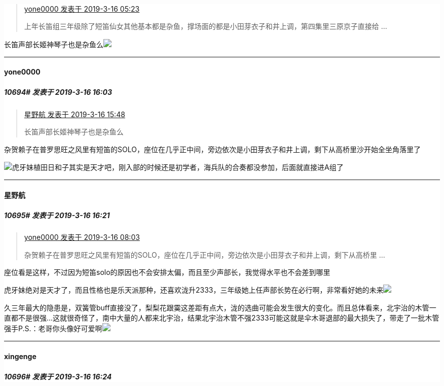 
<blockquote><a href="httphttps://bbs.saraba1st.com/2b/forum.php?mod=redirect&amp;goto=findpost&amp;pid=42924489&amp;ptid=1336553" target="_blank">yone0000 发表于 2019-3-16 05:23</a>

上年长笛组三年级除了短笛仙女其他基本都是杂鱼，撑场面的都是小田芽衣子和井上调，第四集里三原京子直接给 ...</blockquote>
长笛声部长姬神琴子也是杂鱼么<img src="https://static.saraba1st.com/image/smiley/carton2017/117.png" referrerpolicy="no-referrer">







-----

####  yone0000  
##### 10694#       发表于 2019-3-16 16:03



<blockquote><a href="httphttps://bbs.saraba1st.com/2b/forum.php?mod=redirect&amp;goto=findpost&amp;pid=42925604&amp;ptid=1336553" target="_blank">星野航 发表于 2019-3-16 15:48</a>

长笛声部长姬神琴子也是杂鱼么</blockquote>
杂贺赖子在普罗思旺之风里有短笛的SOLO，座位在几乎正中间，旁边依次是小田芽衣子和井上调，剩下从高桥里沙开始全坐角落里了

<img src="https://static.saraba1st.com/image/smiley/face2017/068.png" referrerpolicy="no-referrer">虎牙妹植田日和子其实是天才吧，刚入部的时候还是初学者，海兵队的合奏都没参加，后面就直接进A组了







-----

####  星野航  
##### 10695#       发表于 2019-3-16 16:21



<blockquote><a href="httphttps://bbs.saraba1st.com/2b/forum.php?mod=redirect&amp;goto=findpost&amp;pid=42925701&amp;ptid=1336553" target="_blank">yone0000 发表于 2019-3-16 08:03</a>

杂贺赖子在普罗思旺之风里有短笛的SOLO，座位在几乎正中间，旁边依次是小田芽衣子和井上调，剩下从高桥里 ...</blockquote>
座位看是这样，不过因为短笛solo的原因也不会安排太偏，而且至少声部长，我觉得水平也不会差到哪里

虎牙妹绝对是天才了，而且性格也是乐天派那种，还喜欢泷升2333，三年级她上任声部长势在必行啊，非常看好她的未来<img src="https://static.saraba1st.com/image/smiley/face2017/037.png" referrerpolicy="no-referrer">

久三年最大的隐患是，双簧管buff直接没了，梨梨花跟霙这差距有点大，泷的选曲可能会发生很大的变化。而且总体看来，北宇治的木管一直都不是很强...这就很奇怪了，南中大量的人都来北宇治，结果北宇治木管不强2333可能这就是伞木哥退部的最大损失了，带走了一批木管强手P.S.：老哥你头像好可爱啊<img src="https://static.saraba1st.com/image/smiley/face2017/057.png" referrerpolicy="no-referrer">







-----

####  xingenge  
##### 10696#       发表于 2019-3-16 16:24


